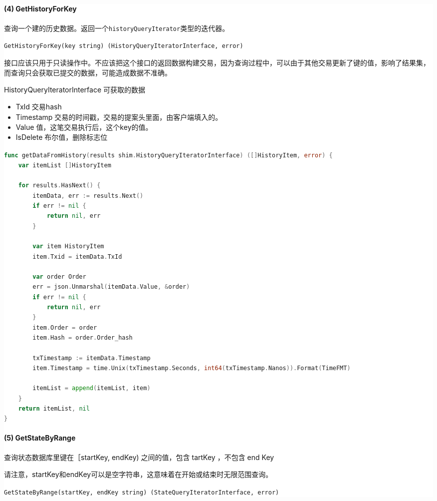 #### (4) GetHistoryForKey

查询一个建的历史数据。返回一个`historyQueryIterator`类型的迭代器。

```
GetHistoryForKey(key string) (HistoryQueryIteratorInterface, error)
```

接口应该只用于只读操作中。不应该把这个接口的返回数据构建交易，因为查询过程中，可以由于其他交易更新了键的值，影响了结果集，而查询只会获取已提交的数据，可能造成数据不准确。

HistoryQueryIteratorInterface 可获取的数据

- TxId  交易hash
- Timestamp  交易的时间戳，交易的提案头里面，由客户端填入的。  
- Value  值，这笔交易执行后，这个key的值。
- IsDelete 布尔值，删除标志位

```go
func getDataFromHistory(results shim.HistoryQueryIteratorInterface) ([]HistoryItem, error) {
	var itemList []HistoryItem

	for results.HasNext() {
		itemData, err := results.Next()
		if err != nil {
			return nil, err
		}

		var item HistoryItem
		item.Txid = itemData.TxId

		var order Order
		err = json.Unmarshal(itemData.Value, &order)
		if err != nil {
			return nil, err
		}
		item.Order = order
		item.Hash = order.Order_hash

		txTimestamp := itemData.Timestamp
		item.Timestamp = time.Unix(txTimestamp.Seconds, int64(txTimestamp.Nanos)).Format(TimeFMT)

		itemList = append(itemList, item)
	}
	return itemList, nil
}
```

#### (5) GetStateByRange

查询状态数据库里键在［startKey, endKey) 之间的值，包含 tartKey ，不包含 end Key 

请注意，startKey和endKey可以是空字符串，这意味着在开始或结束时无限范围查询。

```
GetStateByRange(startKey, endKey string) (StateQueryIteratorInterface, error)
```
